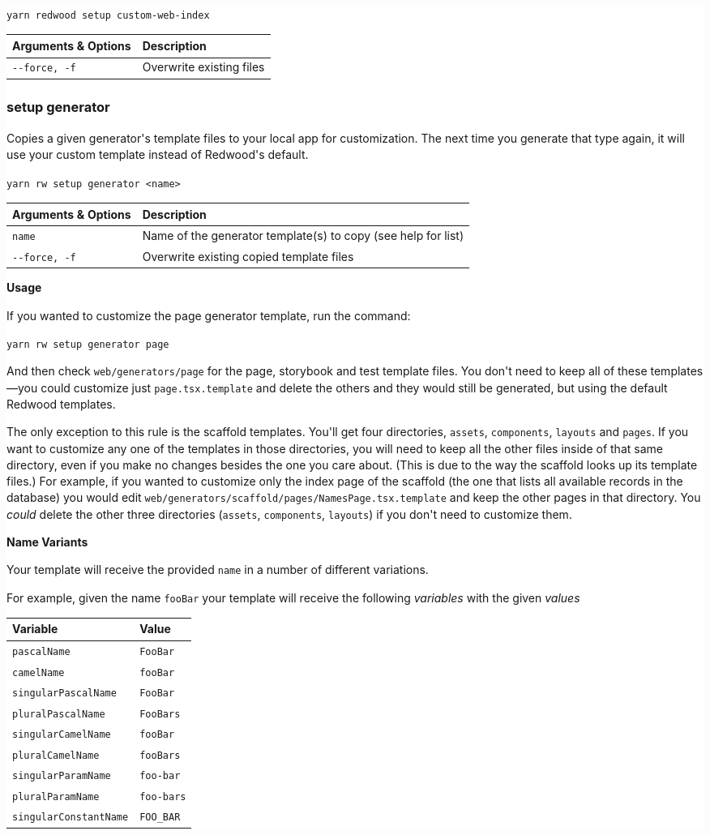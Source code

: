 ```
yarn redwood setup custom-web-index
```

| Arguments & Options | Description              |
| :------------------ | :----------------------- |
| `--force, -f`       | Overwrite existing files |

### setup generator

Copies a given generator's template files to your local app for customization. The next time you generate that type again, it will use your custom template instead of Redwood's default.

```
yarn rw setup generator <name>
```

| Arguments & Options | Description                                                   |
| :------------------ | :------------------------------------------------------------ |
| `name`              | Name of the generator template(s) to copy (see help for list) |
| `--force, -f`       | Overwrite existing copied template files                      |

**Usage**

If you wanted to customize the page generator template, run the command:

```
yarn rw setup generator page
```

And then check `web/generators/page` for the page, storybook and test template files. You don't need to keep all of these templates—you could customize just `page.tsx.template` and delete the others and they would still be generated, but using the default Redwood templates.

The only exception to this rule is the scaffold templates. You'll get four directories, `assets`, `components`, `layouts` and `pages`. If you want to customize any one of the templates in those directories, you will need to keep all the other files inside of that same directory, even if you make no changes besides the one you care about. (This is due to the way the scaffold looks up its template files.) For example, if you wanted to customize only the index page of the scaffold (the one that lists all available records in the database) you would edit `web/generators/scaffold/pages/NamesPage.tsx.template` and keep the other pages in that directory. You _could_ delete the other three directories (`assets`, `components`, `layouts`) if you don't need to customize them.

**Name Variants**

Your template will receive the provided `name` in a number of different variations.

For example, given the name `fooBar` your template will receive the following _variables_ with the given _values_

| Variable               | Value      |
| :--------------------- | :--------- |
| `pascalName`           | `FooBar`   |
| `camelName`            | `fooBar`   |
| `singularPascalName`   | `FooBar`   |
| `pluralPascalName`     | `FooBars`  |
| `singularCamelName`    | `fooBar`   |
| `pluralCamelName`      | `fooBars`  |
| `singularParamName`    | `foo-bar`  |
| `pluralParamName`      | `foo-bars` |
| `singularConstantName` | `FOO_BAR`  |